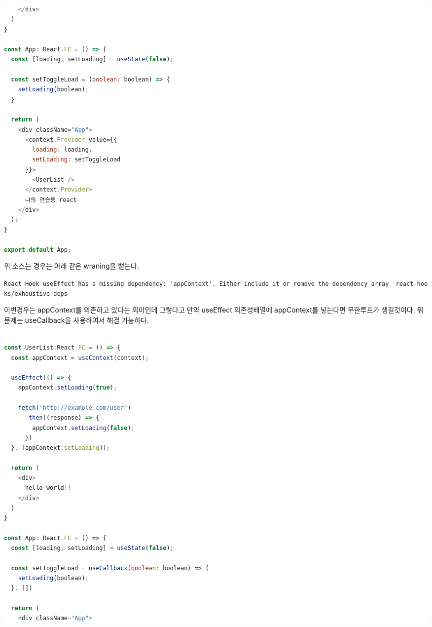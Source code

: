 ```javascript
    </div>
  )
}

const App: React.FC = () => {
  const [loading, setLoading] = useState(false);

  const setToggleLoad = (boolean: boolean) => {
    setLoading(boolean);
  }

  return (
    <div className="App">
      <context.Provider value={{
        loading: loading,
        setLoading: setToggleLoad
      }}>
        <UserList />
      </context.Provider>
      나의 연습용 react
    </div>
  );
}

export default App;
```
위 소스는 경우는 아래 같은 wraning을 뱉는다.
```
React Hook useEffect has a missing dependency: 'appContext'. Either include it or remove the dependency array  react-hooks/exhaustive-deps
```
이번경우는 appContext를 의존하고 있다는 의미인데 그렇다고 만약 useEffect 의존성배열에 appContext를 넣는다면 무한루프가 생길것이다. 위 문제는 useCallback을 사용하여서 해결 가능하다.

```javascript

const UserList:React.FC = () => {
  const appContext = useContext(context);

  useEffect(() => {
    appContext.setLoading(true);

    fetch('http://example.com/user')
      .then((response) => {
        appContext.setLoading(false);    
      })
  }, [appContext.setLoading]);

  return (
    <div>
      hello world!!
    </div>
  )
}

const App: React.FC = () => {
  const [loading, setLoading] = useState(false);

  const setToggleLoad = useCallback(boolean: boolean) => {
    setLoading(boolean);
  }, [])

  return (
    <div className="App">
```